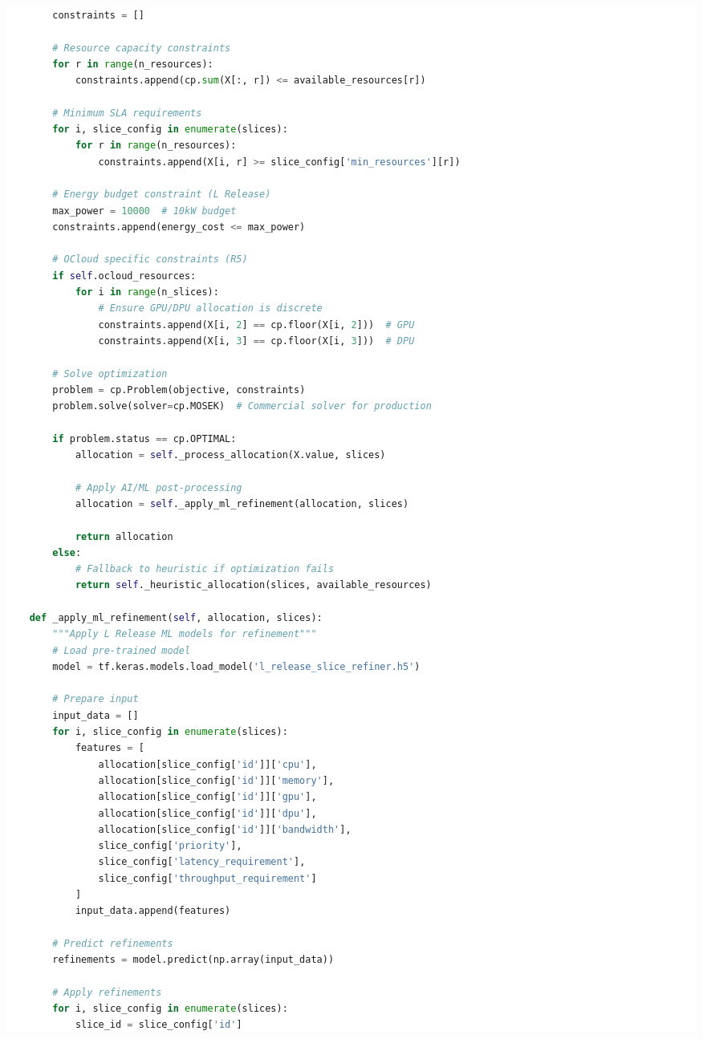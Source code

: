   ```python
           constraints = []
           
           # Resource capacity constraints
           for r in range(n_resources):
               constraints.append(cp.sum(X[:, r]) <= available_resources[r])
           
           # Minimum SLA requirements
           for i, slice_config in enumerate(slices):
               for r in range(n_resources):
                   constraints.append(X[i, r] >= slice_config['min_resources'][r])
           
           # Energy budget constraint (L Release)
           max_power = 10000  # 10kW budget
           constraints.append(energy_cost <= max_power)
           
           # OCloud specific constraints (R5)
           if self.ocloud_resources:
               for i in range(n_slices):
                   # Ensure GPU/DPU allocation is discrete
                   constraints.append(X[i, 2] == cp.floor(X[i, 2]))  # GPU
                   constraints.append(X[i, 3] == cp.floor(X[i, 3]))  # DPU
           
           # Solve optimization
           problem = cp.Problem(objective, constraints)
           problem.solve(solver=cp.MOSEK)  # Commercial solver for production
           
           if problem.status == cp.OPTIMAL:
               allocation = self._process_allocation(X.value, slices)
               
               # Apply AI/ML post-processing
               allocation = self._apply_ml_refinement(allocation, slices)
               
               return allocation
           else:
               # Fallback to heuristic if optimization fails
               return self._heuristic_allocation(slices, available_resources)
       
       def _apply_ml_refinement(self, allocation, slices):
           """Apply L Release ML models for refinement"""
           # Load pre-trained model
           model = tf.keras.models.load_model('l_release_slice_refiner.h5')
           
           # Prepare input
           input_data = []
           for i, slice_config in enumerate(slices):
               features = [
                   allocation[slice_config['id']]['cpu'],
                   allocation[slice_config['id']]['memory'],
                   allocation[slice_config['id']]['gpu'],
                   allocation[slice_config['id']]['dpu'],
                   allocation[slice_config['id']]['bandwidth'],
                   slice_config['priority'],
                   slice_config['latency_requirement'],
                   slice_config['throughput_requirement']
               ]
               input_data.append(features)
           
           # Predict refinements
           refinements = model.predict(np.array(input_data))
           
           # Apply refinements
           for i, slice_config in enumerate(slices):
               slice_id = slice_config['id']
   ```